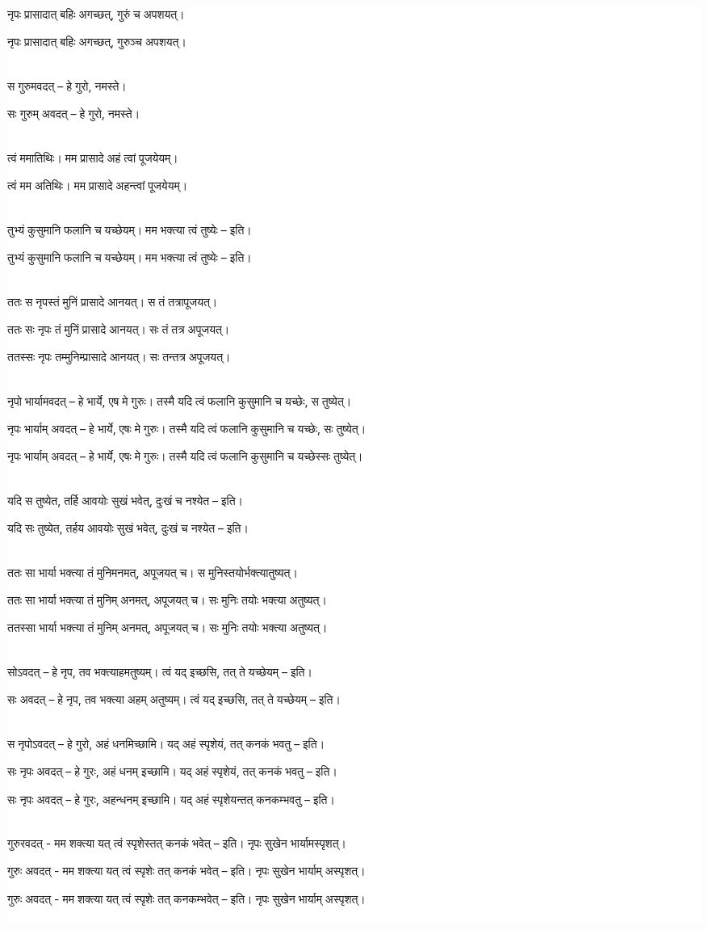 नृपः प्रासादात् बहिः अगच्छत्, गुरुं च अपशयत्।

नृपः प्रासादात् बहिः अगच्छत्, गुरुञ्च अपशयत्।
<br><br>

स गुरुमवदत् – हे गुरो, नमस्ते।

सः गुरुम् अवदत् – हे गुरो, नमस्ते।
<br><br>

त्वं ममातिथिः। मम प्रासादे अहं त्वां पूजयेयम्।

त्वं मम अतिथिः। मम प्रासादे अहन्त्वां पूजयेयम्।
<br><br>

तुभ्यं कुसुमानि फलानि च यच्छेयम्। मम भक्त्या त्वं तुष्येः – इति।

तुभ्यं कुसुमानि फलानि च यच्छेयम्। मम भक्त्या त्वं तुष्येः – इति।
<br><br>

ततः स नृपस्तं मुनिं प्रासादे आनयत्। स तं तत्रापूजयत्।

ततः सः नृपः तं मुनिं प्रासादे आनयत्। सः तं तत्र अपूजयत्।

ततस्सः नृपः तम्मुनिम्प्रासादे आनयत्। सः तन्तत्र अपूजयत्।
<br><br>

नृपो भार्यामवदत् – हे भार्ये, एष मे गुरुः। तस्मै यदि त्वं फलानि कुसुमानि च यच्छेः, स तुष्येत्।

नृपः भार्याम् अवदत् – हे भार्ये, एषः मे गुरुः। तस्मै यदि त्वं फलानि कुसुमानि च यच्छेः, सः तुष्येत्।

नृपः भार्याम् अवदत् – हे भार्ये, एषः मे गुरुः। तस्मै यदि त्वं फलानि कुसुमानि च यच्छेस्सः तुष्येत्।
<br><br>

यदि स तुष्येत, तर्हि आवयोः सुखं भवेत्, दुःखं च नश्येत – इति।

यदि सः तुष्येत, तर्हय आवयोः सुखं भवेत्, दुःखं च नश्येत – इति।
<br><br>

ततः सा भार्या भक्त्या तं मुनिमनमत्, अपूजयत् च। स मुनिस्तयोर्भक्त्यातुष्यत्।

ततः सा भार्या भक्त्या तं मुनिम् अनमत्, अपूजयत् च। सः मुनिः तयोः भक्त्या अतुष्यत्।

ततस्सा भार्या भक्त्या तं मुनिम् अनमत्, अपूजयत् च। सः मुनिः तयोः भक्त्या अतुष्यत्।
<br><br>

सोऽवदत् – हे नृप, तव भक्त्याहमतुष्यम्। त्वं यद् इच्छसि, तत् ते यच्छेयम् – इति।

सः अवदत् – हे नृप, तव भक्त्या अहम् अतुष्यम्। त्वं यद् इच्छसि, तत् ते यच्छेयम् – इति।
<br><br>

स नृपोऽवदत् – हे गुरो, अहं धनमिच्छामि। यद् अहं स्पृशेयं, तत् कनकं भवतु – इति।

सः नृपः अवदत् – हे गुरः, अहं धनम् इच्छामि। यद् अहं स्पृशेयं, तत् कनकं भवतु – इति।

सः नृपः अवदत् – हे गुरः, अहन्धनम् इच्छामि। यद् अहं स्पृशेयन्तत् कनकम्भवतु – इति।
<br><br>

गुरुरवदत्  - मम शक्त्या यत् त्वं स्पृशेस्तत् कनकं भवेत् – इति। नृपः सुखेन भार्यामस्पृशत्।

गुरुः अवदत्  - मम शक्त्या यत् त्वं स्पृशेः तत् कनकं भवेत् – इति। नृपः सुखेन भार्याम् अस्पृशत्।

गुरुः अवदत्  - मम शक्त्या यत् त्वं स्पृशेः तत् कनकम्भवेत् – इति। नृपः सुखेन भार्याम् अस्पृशत्।
<br><br>
